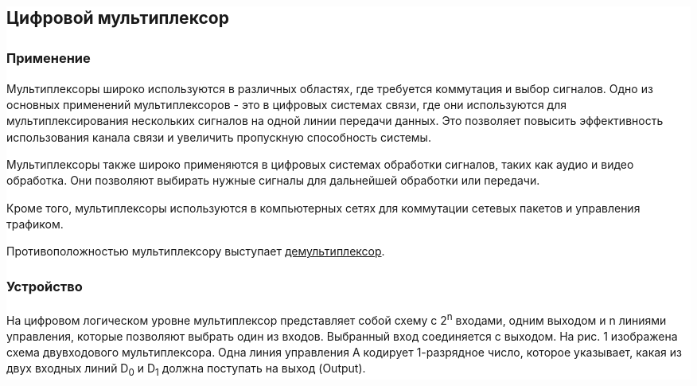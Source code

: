 
## Цифровой мультиплексор

### Применение
Мультиплексоры широко используются в различных областях, где требуется коммутация и выбор сигналов. Одно из основных применений мультиплексоров - это в цифровых системах связи, где они используются для мультиплексирования нескольких сигналов на одной линии передачи данных. Это позволяет повысить эффективность использования канала связи и увеличить пропускную способность системы. 

Мультиплексоры также широко применяются в цифровых системах обработки сигналов, таких как аудио и видео обработка. Они позволяют выбирать нужные сигналы для дальнейшей обработки или передачи.

Кроме того, мультиплексоры используются в компьютерных сетях для коммутации сетевых пакетов и управления трафиком.

Противоположностью мультиплексору выступает [демультиплексор](./demultiplexer.md).


### Устройство
На цифровом логическом уровне мультиплексор представляет собой схему с 2<sup>n</sup> входами, одним выходом и n линиями управления, которые позволяют выбрать один из входов. Выбранный вход соединяется с выходом. На рис. 1 изображена схема двувходового мультиплексора. Одна линия управления А кодирует 1-разрядное число, которое указывает, какая из двух входных линий D<sub>0</sub> и D<sub>1</sub> должна поступать на выход (Output).
<section>